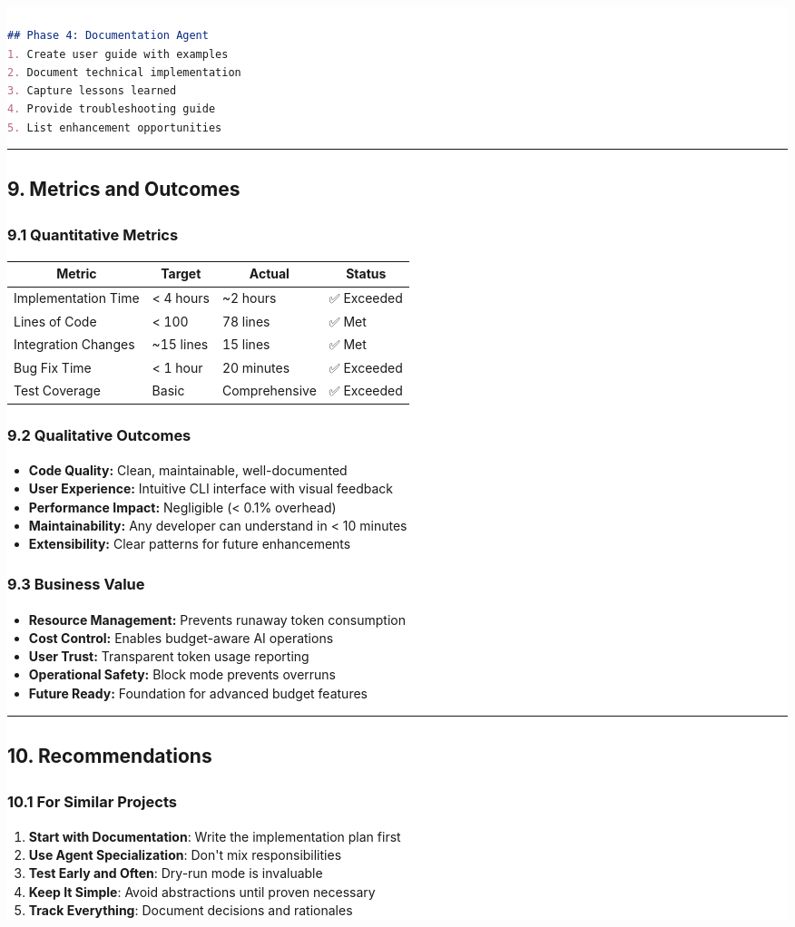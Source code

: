 ```markdown

## Phase 4: Documentation Agent
1. Create user guide with examples
2. Document technical implementation
3. Capture lessons learned
4. Provide troubleshooting guide
5. List enhancement opportunities
```

---

## 9. Metrics and Outcomes

### 9.1 Quantitative Metrics

| Metric | Target | Actual | Status |
|--------|--------|--------|--------|
| Implementation Time | < 4 hours | ~2 hours | ✅ Exceeded |
| Lines of Code | < 100 | 78 lines | ✅ Met |
| Integration Changes | ~15 lines | 15 lines | ✅ Met |
| Bug Fix Time | < 1 hour | 20 minutes | ✅ Exceeded |
| Test Coverage | Basic | Comprehensive | ✅ Exceeded |

### 9.2 Qualitative Outcomes

- **Code Quality:** Clean, maintainable, well-documented
- **User Experience:** Intuitive CLI interface with visual feedback
- **Performance Impact:** Negligible (< 0.1% overhead)
- **Maintainability:** Any developer can understand in < 10 minutes
- **Extensibility:** Clear patterns for future enhancements

### 9.3 Business Value

- **Resource Management:** Prevents runaway token consumption
- **Cost Control:** Enables budget-aware AI operations
- **User Trust:** Transparent token usage reporting
- **Operational Safety:** Block mode prevents overruns
- **Future Ready:** Foundation for advanced budget features

---

## 10. Recommendations

### 10.1 For Similar Projects

1. **Start with Documentation**: Write the implementation plan first
2. **Use Agent Specialization**: Don't mix responsibilities
3. **Test Early and Often**: Dry-run mode is invaluable
4. **Keep It Simple**: Avoid abstractions until proven necessary
5. **Track Everything**: Document decisions and rationales
